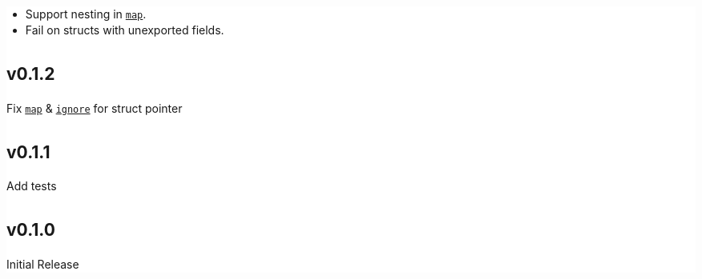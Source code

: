 - Support nesting in [`map`](reference/map.md). <GH issue="3" pr="5"/>
- Fail on structs with unexported fields. <GH pr="5"/>

## v0.1.2

Fix [`map`](reference/map.md) & [`ignore`](reference/ignore.md) for struct
pointer

## v0.1.1

Add tests

## v0.1.0

Initial Release
